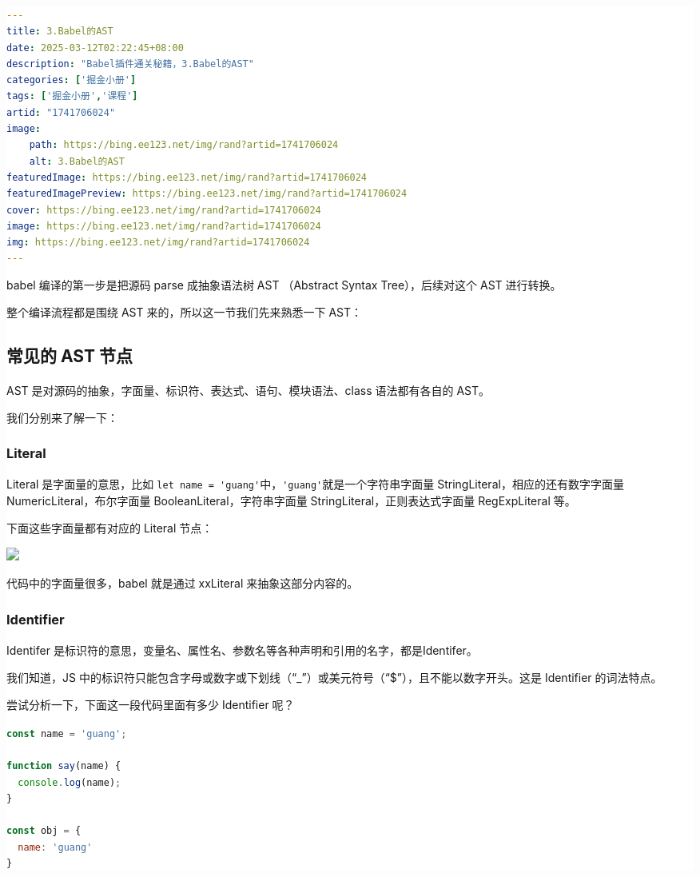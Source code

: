 ```yaml
---
title: 3.Babel的AST
date: 2025-03-12T02:22:45+08:00
description: "Babel插件通关秘籍，3.Babel的AST"
categories: ['掘金小册']
tags: ['掘金小册','课程']
artid: "1741706024"
image:
    path: https://bing.ee123.net/img/rand?artid=1741706024
    alt: 3.Babel的AST
featuredImage: https://bing.ee123.net/img/rand?artid=1741706024
featuredImagePreview: https://bing.ee123.net/img/rand?artid=1741706024
cover: https://bing.ee123.net/img/rand?artid=1741706024
image: https://bing.ee123.net/img/rand?artid=1741706024
img: https://bing.ee123.net/img/rand?artid=1741706024
---
```


babel 编译的第一步是把源码 parse 成抽象语法树 AST （Abstract Syntax Tree），后续对这个 AST 进行转换。

整个编译流程都是围绕 AST 来的，所以这一节我们先来熟悉一下 AST：

## 常见的 AST 节点

AST 是对源码的抽象，字面量、标识符、表达式、语句、模块语法、class 语法都有各自的 AST。

我们分别来了解一下：

### Literal

Literal 是字面量的意思，比如 `let name = 'guang'`中，`'guang'`就是一个字符串字面量 StringLiteral，相应的还有数字字面量 NumericLiteral，布尔字面量 BooleanLiteral，字符串字面量  StringLiteral，正则表达式字面量 RegExpLiteral 等。

下面这些字面量都有对应的 Literal 节点：

![](https://p1-juejin.byteimg.com/tos-cn-i-k3u1fbpfcp/29185815036a4ea1878484ba773a3b6e~tplv-k3u1fbpfcp-watermark.image)

代码中的字面量很多，babel 就是通过 xxLiteral 来抽象这部分内容的。

### Identifier

Identifer 是标识符的意思，变量名、属性名、参数名等各种声明和引用的名字，都是Identifer。

我们知道，JS 中的标识符只能包含字母或数字或下划线（“_”）或美元符号（“$”），且不能以数字开头。这是 Identifier 的词法特点。

尝试分析一下，下面这一段代码里面有多少 Identifier 呢？

```javascript
const name = 'guang';

function say(name) {
  console.log(name);
}

const obj = {
  name: 'guang'
}
```
